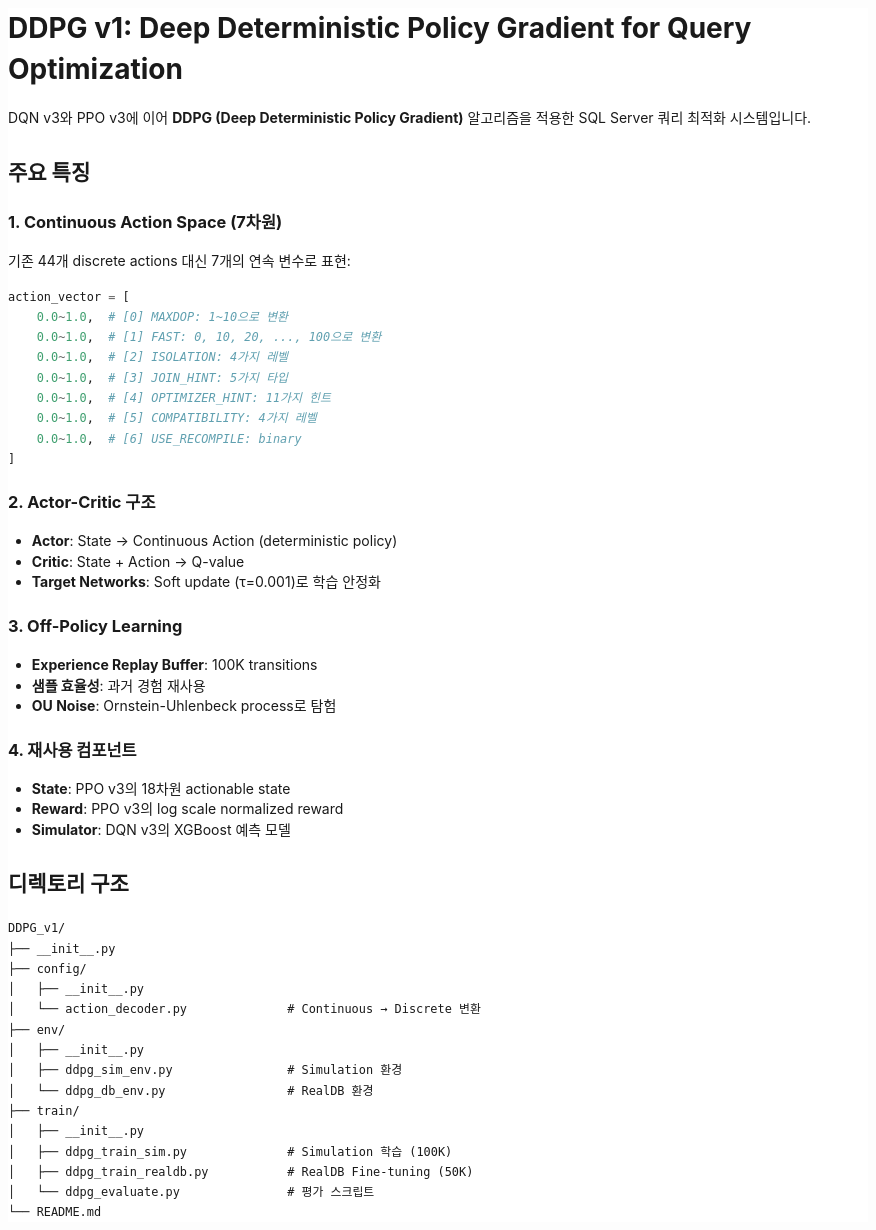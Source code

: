 # DDPG v1: Deep Deterministic Policy Gradient for Query Optimization

DQN v3와 PPO v3에 이어 **DDPG (Deep Deterministic Policy Gradient)** 알고리즘을 적용한 SQL Server 쿼리 최적화 시스템입니다.

## 주요 특징

### 1. Continuous Action Space (7차원)

기존 44개 discrete actions 대신 7개의 연속 변수로 표현:

```python
action_vector = [
    0.0~1.0,  # [0] MAXDOP: 1~10으로 변환
    0.0~1.0,  # [1] FAST: 0, 10, 20, ..., 100으로 변환
    0.0~1.0,  # [2] ISOLATION: 4가지 레벨
    0.0~1.0,  # [3] JOIN_HINT: 5가지 타입
    0.0~1.0,  # [4] OPTIMIZER_HINT: 11가지 힌트
    0.0~1.0,  # [5] COMPATIBILITY: 4가지 레벨
    0.0~1.0,  # [6] USE_RECOMPILE: binary
]
```

### 2. Actor-Critic 구조

- **Actor**: State → Continuous Action (deterministic policy)
- **Critic**: State + Action → Q-value
- **Target Networks**: Soft update (τ=0.001)로 학습 안정화

### 3. Off-Policy Learning

- **Experience Replay Buffer**: 100K transitions
- **샘플 효율성**: 과거 경험 재사용
- **OU Noise**: Ornstein-Uhlenbeck process로 탐험

### 4. 재사용 컴포넌트

- **State**: PPO v3의 18차원 actionable state
- **Reward**: PPO v3의 log scale normalized reward
- **Simulator**: DQN v3의 XGBoost 예측 모델

## 디렉토리 구조

```
DDPG_v1/
├── __init__.py
├── config/
│   ├── __init__.py
│   └── action_decoder.py              # Continuous → Discrete 변환
├── env/
│   ├── __init__.py
│   ├── ddpg_sim_env.py                # Simulation 환경
│   └── ddpg_db_env.py                 # RealDB 환경
├── train/
│   ├── __init__.py
│   ├── ddpg_train_sim.py              # Simulation 학습 (100K)
│   ├── ddpg_train_realdb.py           # RealDB Fine-tuning (50K)
│   └── ddpg_evaluate.py               # 평가 스크립트
└── README.md
```

